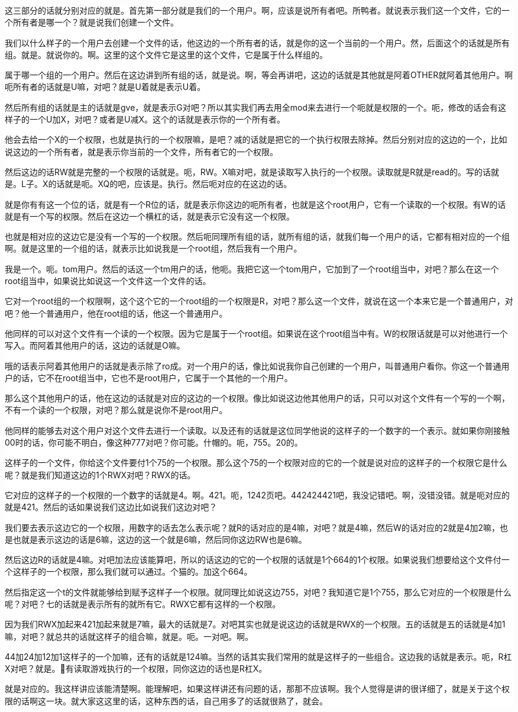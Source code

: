 这三部分的话就分别对应的就是。首先第一部分就是我们的一个用户。啊，应该是说所有者吧。所鸭者。就说表示我们这一个文件，它的一个所有者是哪一个？就是说我们创建一个文件。

我们以什么样子的一个用户去创建一个文件的话，他这边的一个所有者的话，就是你的这一个当前的一个用户。然，后面这个的话就是所有组。就是。就说你的。啊。这里的这个文件它是这里的这个文件，它是属于什么样组的。

属于哪一个组的一个用户。然后在这边讲到所有组的话，就是说。啊，等会再讲吧，这边的话就是其他就是阿着OTHER就阿着其他用户。啊呃所有者的话就是U嘛，对吧？就是U着就是表示U着。

然后所有组的话就是主的话就是gve，就是表示G对吧？所以其实我们再去用全mod来去进行一个呃就是权限的一个。呃，修改的话会有这样子的一个U加X，对吧？或者是U减X。这个的话就是表示你的一个所有者。

他会去给一个X的一个权限，也就是执行的一个权限嘛，是吧？减的话就是把它的一个执行权限去除掉。然后分别对应的这边的一个，比如说这边的一个所有者，就是表示你当前的一个文件，所有者它的一个权限。

然后这边的话RW就是完整的一个权限的话就是。呃，RW。X嘛对吧，就是读取写入执行的一个权限。读取就是R就是read的。写的话就是。L子。X的话就是呃。XQ的吧，应该是。执行。然后呃对应的在这边的话。

就是你有有这一个位的话，就是有一个R位的话，就是表示你这边的呃所有者，也就是这个root用户，它有一个读取的一个权限。有W的话就是有一个写的权限。然后在这边一个横杠的话，就是表示它没有这一个权限。

也就是相对应的这边它是没有一个写的一个权限。然后呃同理所有组的话，就所有组的话，就我们每一个用户的话，它都有相对应的一个组啊。就是这里的一个组的话，就表示比如说我是一个root组，然后我有一个用户。

我是一个。呃。tom用户。然后的话这一个tm用户的话，他呃。我把它这一个tom用户，它加到了一个root组当中，对吧？那么在这一个root组当中，如果说比如说这一个文件这一个文件的话。

它对一个root组的一个权限啊，这个这个它的一个root组的一个权限是R，对吧？那么这一个文件，就说在这一个本来它是一个普通用户，对吧？他一个普通用户，他在root组的话，他这一个普通用户。

他同样的可以对这个文件有一个读的一个权限。因为它是属于一个root组。如果说在这个root组当中有。W的权限话就是可以对他进行一个写入。而阿着其他用户的话，这边的话就是O嘛。

哦的话表示阿着其他用户的话就是表示除了ro成。对一个用户的话，像比如说我你自己创建的一个用户，叫普通用户看你。你这一个普通用户的话，它不在root组当中，它也不是root用户，它属于一个其他的一个用户。

那么这个其他用户的话，他在这边的话就是对应的这边的一个权限。像比如说这边他其他用户的话，只可以对这个文件有一个写的一个啊，不有一个读的一个权限，对吧？那么就是说你不是root用户。

他同样的能够去对这个用户对这个文件去进行一个读取。以及还有的话就是这位同学他说的这样子的一个数字的一个表示。就如果你刚接触00时的话，你可能不明白，像这种777对吧？你可能。什帽的。呃，755。20的。

这样子的一个文件，你给这个文件要付1个75的一个权限。那么这个75的一个权限对应的它的一个就是说对应的这样子的一个权限它是什么呢？就是我们知道这边的1个RWX对吧？RWX的话。

它对应的这样子的一个权限的一个数字的话就是4。啊。421。呃，1242页吧。442424421吧，我没记错吧。啊，没错没错。就是呃对应的就是421。然后的话如果说我们这边比如说我们这边对吧？

我们要去表示这边它的一个权限，用数字的话去怎么表示呢？就R的话对应的是4嘛，对吧？就是4嘛，然后W的话对应的2就是4加2嘛，也是也就是表示这边的话是6嘛，这边的这一个就是6嘛，然后同你这边RW也是6嘛。

然后这边R的话就是4嘛。对吧加法应该能算吧，所以的话这边的它的一个权限的话就是1个664的1个权限。如果说我们想要给这个文件付一个这样子的一个权限，那么我们就可以通过。个猫的。加这个664。

然后指定这一个t的文件就能够给到赋予这样子一个权限。就同理比如说这边755，对吧？我知道它是1个755，那么它对应的一个权限是什么呢？对吧？七的话就是表示所有的就所有它。RWX它都有这样的一个权限。

因为我们RWX加起来421加起来就是7嘛，最大的话就是7。对吧其实也就是说这边的话就是RWX的一个权限。五的话就是五的话就是4加1嘛，对吧？就总共的话就这样子的组合嘛，就是。呃。一对吧。啊。

44加24加12加1这样子的一个加嘛，还有的话就是124嘛。当然的话其实我们常用的就是这样子的一些组合。这边我的话就是表示。呃，R杠X对吧？就是。🎼有读取游戏执行的一个权限，同你这边的话也是R杠X。

就是对应的。我这样讲应该能清楚啊。能理解吧，如果这样讲还有问题的话，那那不应该啊。我个人觉得是讲的很详细了，就是关于这个权限的话啊这一块。就大家这这里的话，这种东西的话，自己用多了的话就很熟了，就会。


